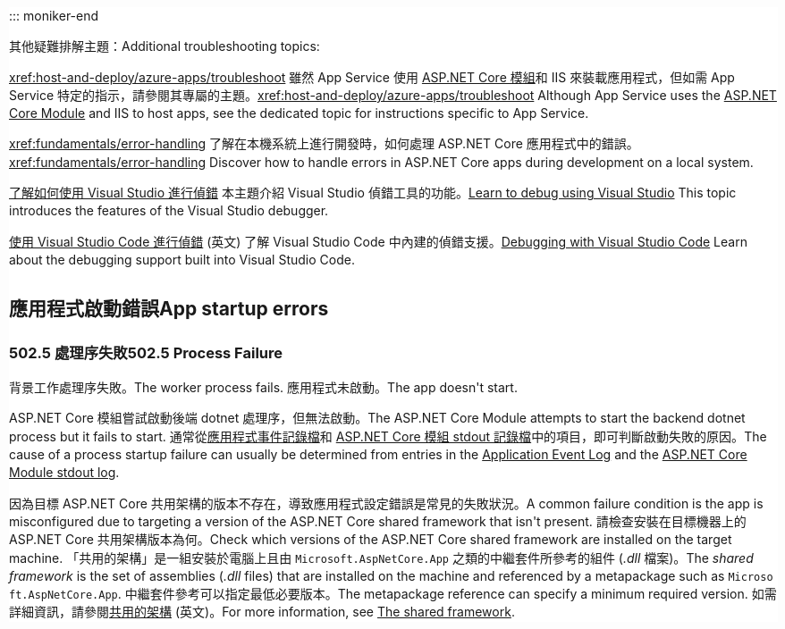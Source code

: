 ::: moniker-end

<span data-ttu-id="31917-111">其他疑難排解主題：</span><span class="sxs-lookup"><span data-stu-id="31917-111">Additional troubleshooting topics:</span></span>

<span data-ttu-id="31917-112"><xref:host-and-deploy/azure-apps/troubleshoot> 雖然 App Service 使用 [ASP.NET Core 模組](xref:host-and-deploy/aspnet-core-module)和 IIS 來裝載應用程式，但如需 App Service 特定的指示，請參閱其專屬的主題。</span><span class="sxs-lookup"><span data-stu-id="31917-112"><xref:host-and-deploy/azure-apps/troubleshoot> Although App Service uses the [ASP.NET Core Module](xref:host-and-deploy/aspnet-core-module) and IIS to host apps, see the dedicated topic for instructions specific to App Service.</span></span>

<span data-ttu-id="31917-113"><xref:fundamentals/error-handling> 了解在本機系統上進行開發時，如何處理 ASP.NET Core 應用程式中的錯誤。</span><span class="sxs-lookup"><span data-stu-id="31917-113"><xref:fundamentals/error-handling> Discover how to handle errors in ASP.NET Core apps during development on a local system.</span></span>

<span data-ttu-id="31917-114">[了解如何使用 Visual Studio 進行偵錯](/visualstudio/debugger/getting-started-with-the-debugger) 本主題介紹 Visual Studio 偵錯工具的功能。</span><span class="sxs-lookup"><span data-stu-id="31917-114">[Learn to debug using Visual Studio](/visualstudio/debugger/getting-started-with-the-debugger) This topic introduces the features of the Visual Studio debugger.</span></span>

<span data-ttu-id="31917-115">[使用 Visual Studio Code 進行偵錯](https://code.visualstudio.com/docs/editor/debugging) \(英文\) 了解 Visual Studio Code 中內建的偵錯支援。</span><span class="sxs-lookup"><span data-stu-id="31917-115">[Debugging with Visual Studio Code](https://code.visualstudio.com/docs/editor/debugging) Learn about the debugging support built into Visual Studio Code.</span></span>

## <a name="app-startup-errors"></a><span data-ttu-id="31917-116">應用程式啟動錯誤</span><span class="sxs-lookup"><span data-stu-id="31917-116">App startup errors</span></span>

### <a name="5025-process-failure"></a><span data-ttu-id="31917-117">502.5 處理序失敗</span><span class="sxs-lookup"><span data-stu-id="31917-117">502.5 Process Failure</span></span>

<span data-ttu-id="31917-118">背景工作處理序失敗。</span><span class="sxs-lookup"><span data-stu-id="31917-118">The worker process fails.</span></span> <span data-ttu-id="31917-119">應用程式未啟動。</span><span class="sxs-lookup"><span data-stu-id="31917-119">The app doesn't start.</span></span>

<span data-ttu-id="31917-120">ASP.NET Core 模組嘗試啟動後端 dotnet 處理序，但無法啟動。</span><span class="sxs-lookup"><span data-stu-id="31917-120">The ASP.NET Core Module attempts to start the backend dotnet process but it fails to start.</span></span> <span data-ttu-id="31917-121">通常從[應用程式事件記錄檔](#application-event-log)和 [ASP.NET Core 模組 stdout 記錄檔](#aspnet-core-module-stdout-log)中的項目，即可判斷啟動失敗的原因。</span><span class="sxs-lookup"><span data-stu-id="31917-121">The cause of a process startup failure can usually be determined from entries in the [Application Event Log](#application-event-log) and the [ASP.NET Core Module stdout log](#aspnet-core-module-stdout-log).</span></span>

<span data-ttu-id="31917-122">因為目標 ASP.NET Core 共用架構的版本不存在，導致應用程式設定錯誤是常見的失敗狀況。</span><span class="sxs-lookup"><span data-stu-id="31917-122">A common failure condition is the app is misconfigured due to targeting a version of the ASP.NET Core shared framework that isn't present.</span></span> <span data-ttu-id="31917-123">請檢查安裝在目標機器上的 ASP.NET Core 共用架構版本為何。</span><span class="sxs-lookup"><span data-stu-id="31917-123">Check which versions of the ASP.NET Core shared framework are installed on the target machine.</span></span> <span data-ttu-id="31917-124">「共用的架構」是一組安裝於電腦上且由 `Microsoft.AspNetCore.App` 之類的中繼套件所參考的組件 (*.dll* 檔案)。</span><span class="sxs-lookup"><span data-stu-id="31917-124">The *shared framework* is the set of assemblies (*.dll* files) that are installed on the machine and referenced by a metapackage such as `Microsoft.AspNetCore.App`.</span></span> <span data-ttu-id="31917-125">中繼套件參考可以指定最低必要版本。</span><span class="sxs-lookup"><span data-stu-id="31917-125">The metapackage reference can specify a minimum required version.</span></span> <span data-ttu-id="31917-126">如需詳細資訊，請參閱[共用的架構](https://natemcmaster.com/blog/2018/08/29/netcore-primitives-2/) \(英文\)。</span><span class="sxs-lookup"><span data-stu-id="31917-126">For more information, see [The shared framework](https://natemcmaster.com/blog/2018/08/29/netcore-primitives-2/).</span></span>
